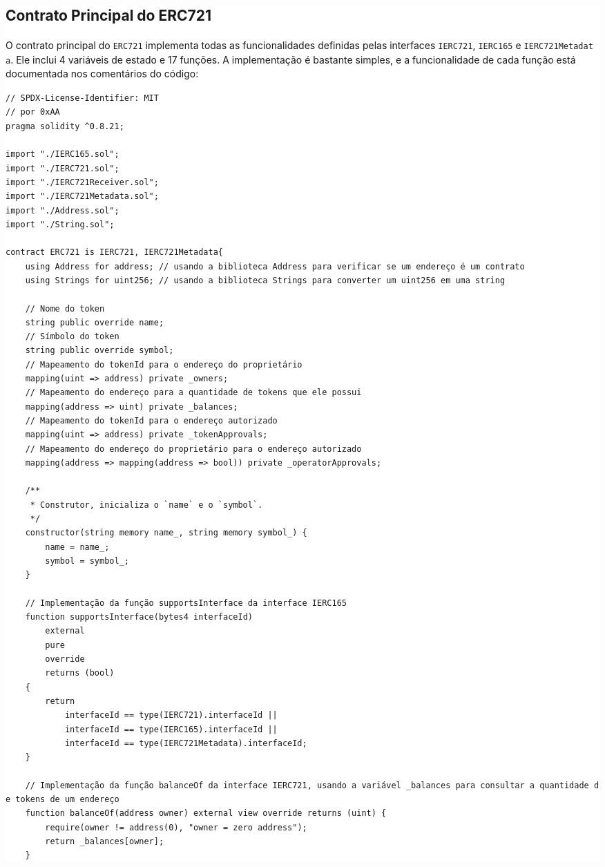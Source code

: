 ## Contrato Principal do ERC721
O contrato principal do `ERC721` implementa todas as funcionalidades definidas pelas interfaces `IERC721`, `IERC165` e `IERC721Metadata`. Ele inclui 4 variáveis de estado e 17 funções. A implementação é bastante simples, e a funcionalidade de cada função está documentada nos comentários do código:

```solidity
// SPDX-License-Identifier: MIT
// por 0xAA
pragma solidity ^0.8.21;

import "./IERC165.sol";
import "./IERC721.sol";
import "./IERC721Receiver.sol";
import "./IERC721Metadata.sol";
import "./Address.sol";
import "./String.sol";

contract ERC721 is IERC721, IERC721Metadata{
    using Address for address; // usando a biblioteca Address para verificar se um endereço é um contrato
    using Strings for uint256; // usando a biblioteca Strings para converter um uint256 em uma string

    // Nome do token
    string public override name;
    // Símbolo do token
    string public override symbol;
    // Mapeamento do tokenId para o endereço do proprietário
    mapping(uint => address) private _owners;
    // Mapeamento do endereço para a quantidade de tokens que ele possui
    mapping(address => uint) private _balances;
    // Mapeamento do tokenId para o endereço autorizado
    mapping(uint => address) private _tokenApprovals;
    // Mapeamento do endereço do proprietário para o endereço autorizado
    mapping(address => mapping(address => bool)) private _operatorApprovals;

    /**
     * Construtor, inicializa o `name` e o `symbol`.
     */
    constructor(string memory name_, string memory symbol_) {
        name = name_;
        symbol = symbol_;
    }

    // Implementação da função supportsInterface da interface IERC165
    function supportsInterface(bytes4 interfaceId)
        external
        pure
        override
        returns (bool)
    {
        return
            interfaceId == type(IERC721).interfaceId ||
            interfaceId == type(IERC165).interfaceId ||
            interfaceId == type(IERC721Metadata).interfaceId;
    }

    // Implementação da função balanceOf da interface IERC721, usando a variável _balances para consultar a quantidade de tokens de um endereço
    function balanceOf(address owner) external view override returns (uint) {
        require(owner != address(0), "owner = zero address");
        return _balances[owner];
    }
```